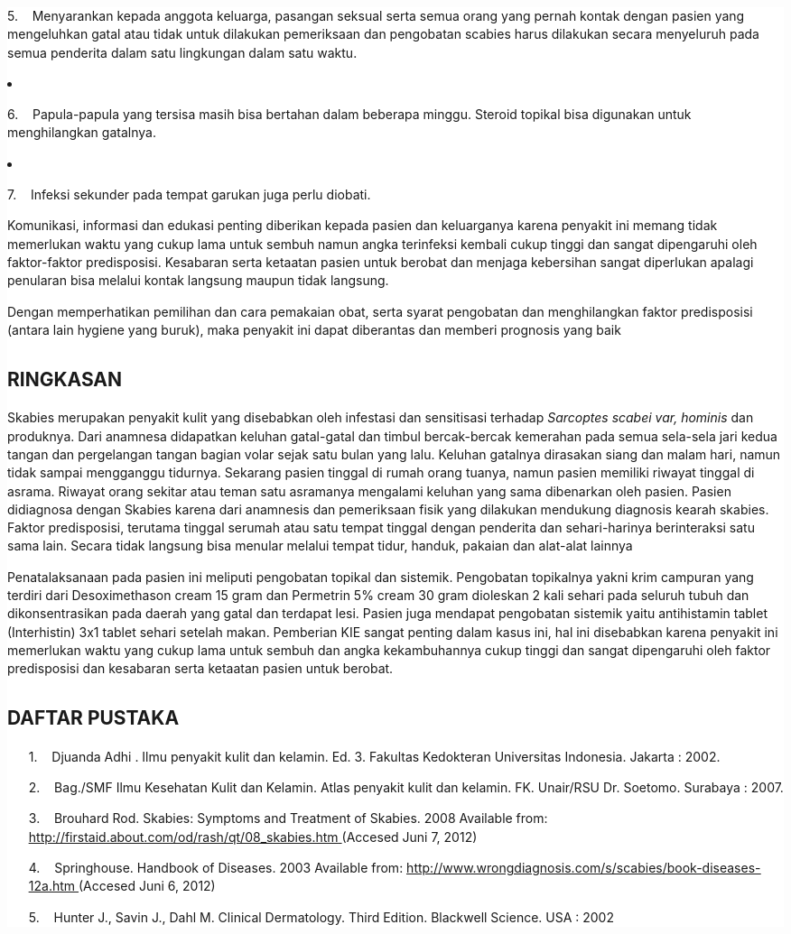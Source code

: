 <p><span class="font2">5. &nbsp;&nbsp;&nbsp;Menyarankan kepada anggota keluarga, pasangan seksual serta semua orang yang pernah kontak dengan pasien yang mengeluhkan gatal atau tidak untuk dilakukan pemeriksaan dan </span><span class="font1">pengobatan scabies harus dilakukan secara menyeluruh pada semua penderita dalam satu lingkungan dalam satu waktu.</span></p></li>
<li>
<p><span class="font2">6. &nbsp;&nbsp;&nbsp;Papula-papula yang tersisa masih bisa bertahan dalam beberapa minggu. Steroid topikal bisa digunakan untuk menghilangkan gatalnya.</span></p></li>
<li>
<p><span class="font2">7. &nbsp;&nbsp;&nbsp;Infeksi sekunder pada tempat garukan juga perlu diobati.</span></p></li></ul>
<p><span class="font2">Komunikasi, informasi dan edukasi penting diberikan kepada pasien dan keluarganya karena penyakit ini memang tidak memerlukan waktu yang cukup lama untuk sembuh namun angka terinfeksi kembali cukup tinggi dan sangat dipengaruhi oleh faktor-faktor predisposisi. Kesabaran serta ketaatan pasien untuk berobat dan menjaga kebersihan sangat diperlukan apalagi penularan bisa melalui kontak langsung maupun tidak langsung.</span></p>
<p><span class="font2">Dengan memperhatikan pemilihan dan cara pemakaian obat, serta syarat pengobatan dan menghilangkan faktor predisposisi (antara lain hygiene yang buruk), maka penyakit ini dapat diberantas dan memberi prognosis yang baik</span></p>
<h2><a name="bookmark19"></a><span class="font2" style="font-weight:bold;"><a name="bookmark20"></a>RINGKASAN</span></h2>
<p><span class="font2">Skabies merupakan penyakit kulit yang disebabkan oleh infestasi dan sensitisasi terhadap </span><span class="font2" style="font-style:italic;">Sarcoptes scabei var, hominis</span><span class="font2"> dan produknya. Dari anamnesa didapatkan keluhan gatal-gatal dan timbul bercak-bercak kemerahan pada semua sela-sela jari kedua tangan dan pergelangan tangan bagian volar sejak satu bulan yang lalu. Keluhan gatalnya dirasakan siang dan malam hari, namun tidak sampai mengganggu tidurnya. Sekarang pasien tinggal di rumah orang tuanya, namun pasien memiliki riwayat tinggal di asrama. Riwayat orang sekitar atau teman satu asramanya mengalami keluhan yang sama dibenarkan oleh pasien. Pasien didiagnosa dengan Skabies karena dari anamnesis dan pemeriksaan fisik yang dilakukan mendukung diagnosis kearah skabies. Faktor predisposisi, terutama tinggal serumah atau satu tempat tinggal dengan penderita dan sehari-harinya berinteraksi satu sama lain. Secara tidak langsung bisa menular melalui tempat tidur, handuk, pakaian dan alat-alat lainnya</span></p>
<p><span class="font2">Penatalaksanaan pada pasien ini meliputi pengobatan topikal dan sistemik. Pengobatan topikalnya yakni krim campuran yang terdiri dari Desoximethason cream 15 gram dan Permetrin 5% cream 30 gram dioleskan 2 kali sehari pada seluruh tubuh dan dikonsentrasikan pada daerah yang gatal dan terdapat lesi. Pasien juga mendapat pengobatan sistemik yaitu antihistamin tablet (Interhistin) 3x1 tablet sehari setelah makan. Pemberian KIE sangat penting dalam kasus ini, hal ini disebabkan karena penyakit ini memerlukan waktu yang cukup lama untuk sembuh dan angka kekambuhannya cukup tinggi dan sangat dipengaruhi oleh faktor predisposisi dan kesabaran serta ketaatan pasien untuk berobat.</span></p>
<h2><a name="bookmark21"></a><span class="font2" style="font-weight:bold;"><a name="bookmark22"></a>DAFTAR PUSTAKA</span></h2>
<ul style="list-style:none;"><li>
<p><span class="font2">1. &nbsp;&nbsp;&nbsp;Djuanda Adhi . Ilmu penyakit kulit dan kelamin. Ed. 3. Fakultas Kedokteran Universitas Indonesia. Jakarta : 2002.</span></p></li>
<li>
<p><span class="font2">2. &nbsp;&nbsp;&nbsp;Bag./SMF Ilmu Kesehatan Kulit dan Kelamin. Atlas penyakit kulit dan kelamin. FK. Unair/RSU Dr. Soetomo. Surabaya : 2007.</span></p></li>
<li>
<p><span class="font2">3. &nbsp;&nbsp;&nbsp;Brouhard Rod. Skabies: Symptoms and Treatment of Skabies. 2008 Available from: </span><a href="http://firstaid.about.com/od/rash/qt/08_scabies.htm"><span class="font2" style="text-decoration:underline;">http://firstaid.about.com/od/rash/qt/08_skabies.htm</span><span class="font2"> </span></a><span class="font2">(Accesed Juni 7, 2012)</span></p></li>
<li>
<p><span class="font2">4. &nbsp;&nbsp;&nbsp;Springhouse. Handbook of Diseases. 2003 Available from: </span><a href="http://www.wrongdiagnosis.com/s/scabies/book-diseases-12a.htm"><span class="font2" style="text-decoration:underline;">http://www.wrongdiagnosis.com/s/scabies/book-diseases-12a.htm</span><span class="font2"> </span></a><span class="font2">(Accesed Juni 6, 2012)</span></p></li>
<li>
<p><span class="font2">5. &nbsp;&nbsp;&nbsp;Hunter J., Savin J., Dahl M. Clinical Dermatology. Third Edition. Blackwell Science. USA : 2002</span></p></li>
<li>